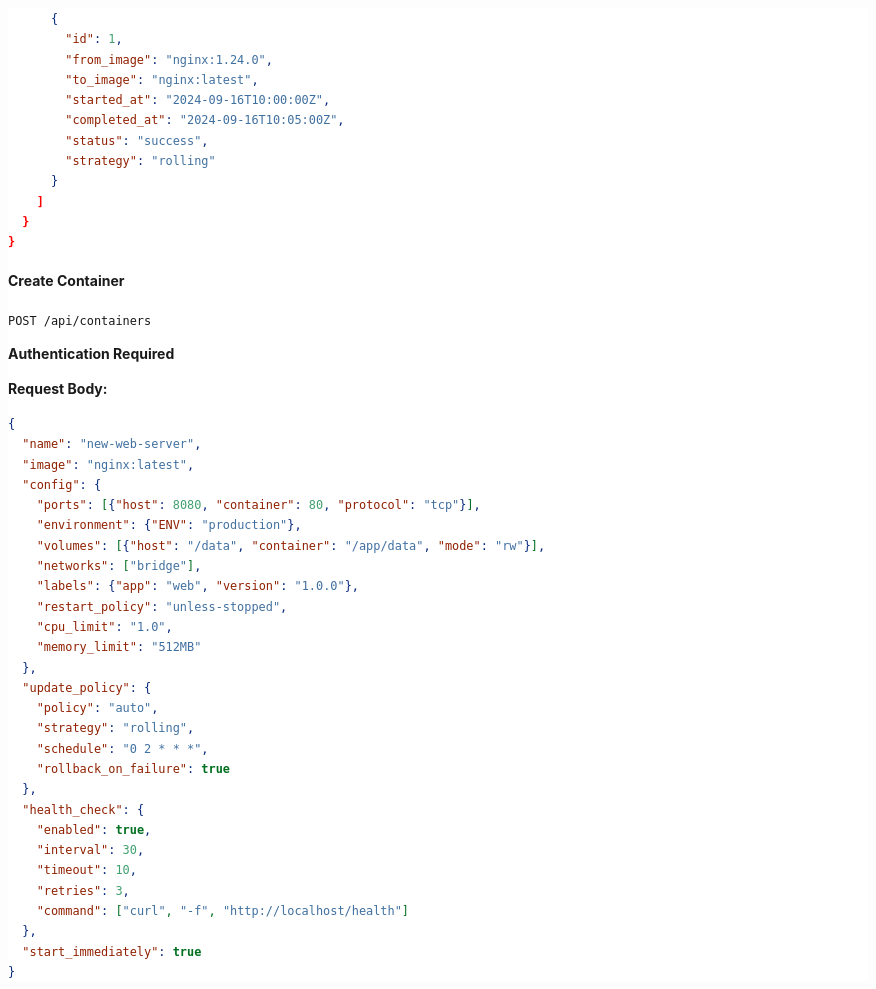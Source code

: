```json
      {
        "id": 1,
        "from_image": "nginx:1.24.0",
        "to_image": "nginx:latest",
        "started_at": "2024-09-16T10:00:00Z",
        "completed_at": "2024-09-16T10:05:00Z",
        "status": "success",
        "strategy": "rolling"
      }
    ]
  }
}
```

#### Create Container

```http
POST /api/containers
```

**Authentication Required**

**Request Body:**
```json
{
  "name": "new-web-server",
  "image": "nginx:latest",
  "config": {
    "ports": [{"host": 8080, "container": 80, "protocol": "tcp"}],
    "environment": {"ENV": "production"},
    "volumes": [{"host": "/data", "container": "/app/data", "mode": "rw"}],
    "networks": ["bridge"],
    "labels": {"app": "web", "version": "1.0.0"},
    "restart_policy": "unless-stopped",
    "cpu_limit": "1.0",
    "memory_limit": "512MB"
  },
  "update_policy": {
    "policy": "auto",
    "strategy": "rolling",
    "schedule": "0 2 * * *",
    "rollback_on_failure": true
  },
  "health_check": {
    "enabled": true,
    "interval": 30,
    "timeout": 10,
    "retries": 3,
    "command": ["curl", "-f", "http://localhost/health"]
  },
  "start_immediately": true
}
```
